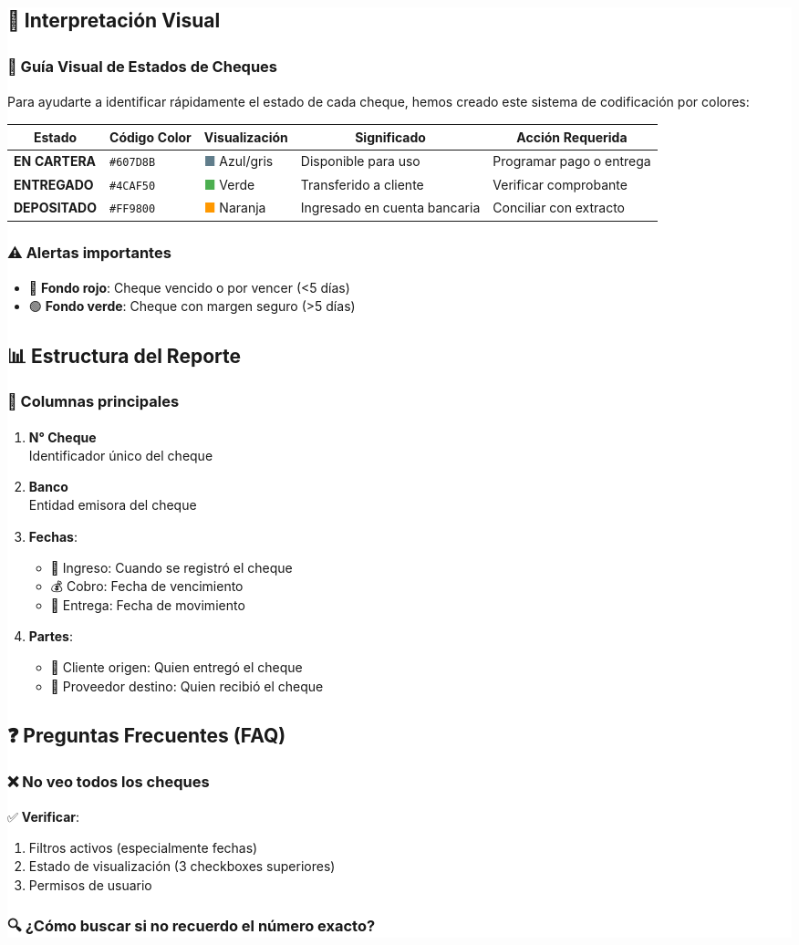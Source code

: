 ## 🎨 Interpretación Visual

### 🎨 Guía Visual de Estados de Cheques

Para ayudarte a identificar rápidamente el estado de cada cheque, hemos creado este sistema de codificación por colores:

| Estado         | Código Color | Visualización                                  | Significado                  | Acción Requerida         |
| -------------- | ------------ | ---------------------------------------------- | ---------------------------- | ------------------------ |
| **EN CARTERA** | `#607D8B`    | <span style="color:#607D8B">■</span> Azul/gris | Disponible para uso          | Programar pago o entrega |
| **ENTREGADO**  | `#4CAF50`    | <span style="color:#4CAF50">■</span> Verde     | Transferido a cliente        | Verificar comprobante    |
| **DEPOSITADO** | `#FF9800`    | <span style="color:#FF9800">■</span> Naranja   | Ingresado en cuenta bancaria | Conciliar con extracto   |

### ⚠️ Alertas importantes

- 🔴 **Fondo rojo**: Cheque vencido o por vencer (<5 días)
- 🟢 **Fondo verde**: Cheque con margen seguro (>5 días)

## 📊 Estructura del Reporte

### 🔢 Columnas principales

1. **N° Cheque**  
   Identificador único del cheque

2. **Banco**  
   Entidad emisora del cheque

3. **Fechas**:

   - 📅 Ingreso: Cuando se registró el cheque
   - 💰 Cobro: Fecha de vencimiento
   - 🚚 Entrega: Fecha de movimiento

4. **Partes**:
   - 👤 Cliente origen: Quien entregó el cheque
   - 🏢 Proveedor destino: Quien recibió el cheque

## ❓ Preguntas Frecuentes (FAQ)

### ❌ No veo todos los cheques

✅ **Verificar**:

1. Filtros activos (especialmente fechas)
2. Estado de visualización (3 checkboxes superiores)
3. Permisos de usuario

### 🔍 ¿Cómo buscar si no recuerdo el número exacto?
